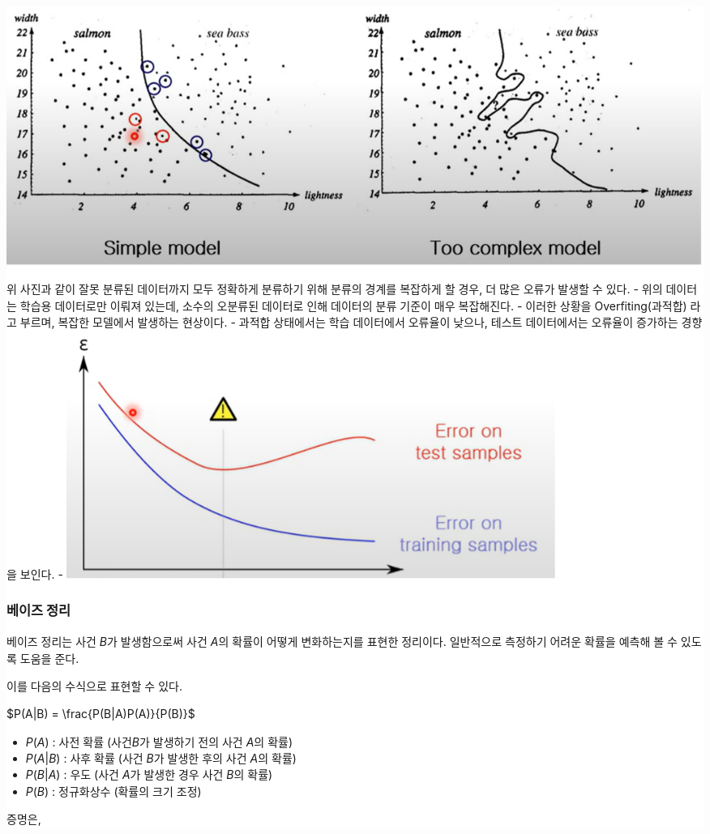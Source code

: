 ![13.png](./Source/13.png)

위 사진과 같이 잘못 분류된 데이터까지 모두 정확하게 분류하기 위해 분류의 경계를 복잡하게 할 경우, 더 많은 오류가 발생할 수 있다.
    - 위의 데이터는 학습용 데이터로만 이뤄져 있는데, 소수의 오분류된 데이터로 인해 데이터의 분류 기준이 매우 복잡해진다.
    - 이러한 상황을 Overfiting(과적합) 라고 부르며, 복잡한 모델에서 발생하는 현상이다.
        - 과적합 상태에서는 학습 데이터에서 오류율이 낮으나, 테스트 데이터에서는 오류율이 증가하는 경향을 보인다.
            - ![14.png](./Source/14.png)

### 베이즈 정리
베이즈 정리는 사건 $B$가 발생함으로써 사건 $A$의 확률이 어떻게 변화하는지를 표현한 정리이다. 일반적으로 측정하기 어려운 확률을 예측해 볼 수 있도록 도움을 준다.

이를 다음의 수식으로 표현할 수 있다.

$P(A|B) = \frac{P(B|A)P(A)}{P(B)}$

- $P(A)$ : 사전 확률 (사건$B$가 발생하기 전의 사건 $A$의 확률)
- $P(A|B)$ : 사후 확률 (사건 $B$가 발생한 후의 사건 $A$의 확률)
- $P(B|A)$ : 우도 (사건 $A$가 발생한 경우 사건 $B$의 확률)
- $P(B)$ : 정규화상수 (확률의 크기 조정)

증명은,
